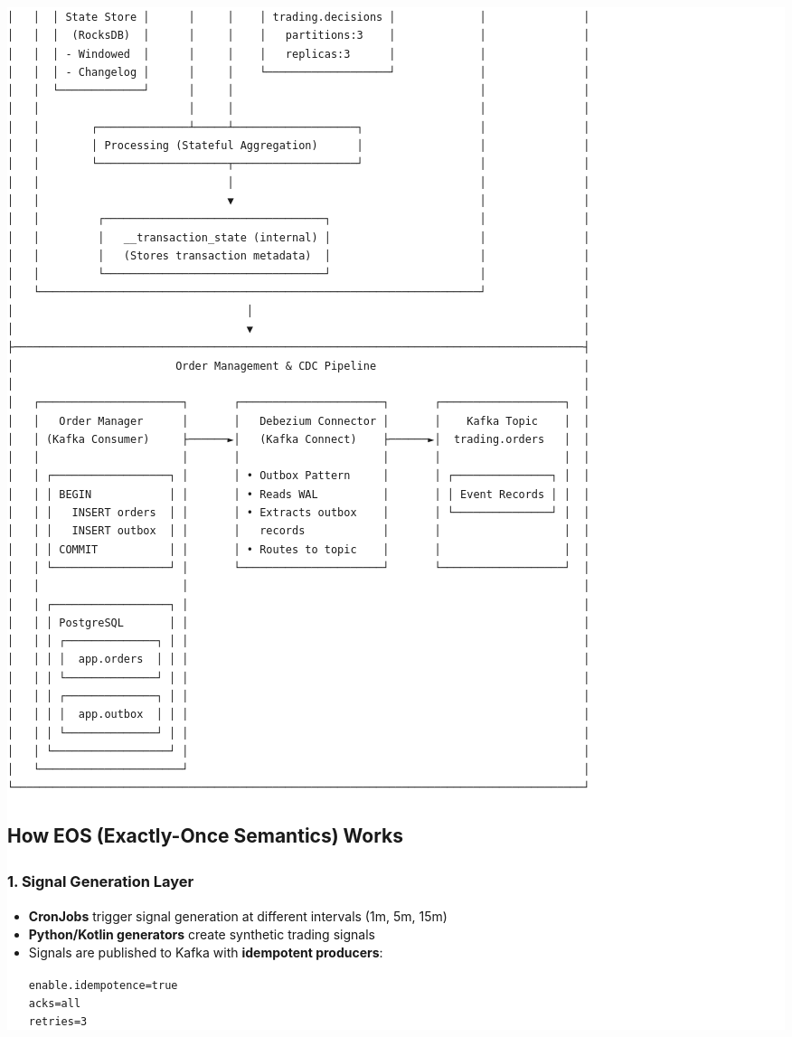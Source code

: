 ```ascii
│   │  │ State Store │      │     │    │ trading.decisions │             │               │
│   │  │  (RocksDB)  │      │     │    │   partitions:3    │             │               │
│   │  │ - Windowed  │      │     │    │   replicas:3      │             │               │
│   │  │ - Changelog │      │     │    └───────────────────┘             │               │
│   │  └─────────────┘      │     │                                      │               │
│   │                       │     │                                      │               │
│   │        ┌──────────────┴─────┴───────────────────┐                  │               │
│   │        │ Processing (Stateful Aggregation)      │                  │               │
│   │        └────────────────────┬───────────────────┘                  │               │
│   │                             │                                      │               │
│   │                             ▼                                      │               │
│   │         ┌──────────────────────────────────┐                       │               │
│   │         │   __transaction_state (internal) │                       │               │
│   │         │   (Stores transaction metadata)  │                       │               │
│   │         └──────────────────────────────────┘                       │               │
│   └────────────────────────────────────────────────────────────────────┘               │
│                                    │                                                   │
│                                    ▼                                                   │
├────────────────────────────────────────────────────────────────────────────────────────┤
│                         Order Management & CDC Pipeline                                │
│                                                                                        │
│   ┌──────────────────────┐       ┌──────────────────────┐       ┌───────────────────┐  │
│   │   Order Manager      │       │   Debezium Connector │       │    Kafka Topic    │  │
│   │ (Kafka Consumer)     ├──────►│   (Kafka Connect)    ├──────►│  trading.orders   │  │
│   │                      │       │                      │       │                   │  │
│   │ ┌──────────────────┐ │       │ • Outbox Pattern     │       │ ┌───────────────┐ │  │
│   │ │ BEGIN            │ │       │ • Reads WAL          │       │ │ Event Records │ │  │
│   │ │   INSERT orders  │ │       │ • Extracts outbox    │       │ └───────────────┘ │  │
│   │ │   INSERT outbox  │ │       │   records            │       │                   │  │
│   │ │ COMMIT           │ │       │ • Routes to topic    │       │                   │  │
│   │ └──────────────────┘ │       └──────────────────────┘       └───────────────────┘  │
│   │                      │                                                             │
│   │ ┌──────────────────┐ │                                                             │
│   │ │ PostgreSQL       │ │                                                             │
│   │ │ ┌──────────────┐ │ │                                                             │
│   │ │ │  app.orders  │ │ │                                                             │
│   │ │ └──────────────┘ │ │                                                             │
│   │ │ ┌──────────────┐ │ │                                                             │
│   │ │ │  app.outbox  │ │ │                                                             │
│   │ │ └──────────────┘ │ │                                                             │
│   │ └──────────────────┘ │                                                             │
│   └──────────────────────┘                                                             │
└────────────────────────────────────────────────────────────────────────────────────────┘
```

## How EOS (Exactly-Once Semantics) Works

### 1. **Signal Generation Layer**

- **CronJobs** trigger signal generation at different intervals (1m, 5m, 15m)
- **Python/Kotlin generators** create synthetic trading signals
- Signals are published to Kafka with **idempotent producers**:
  ```properties
  enable.idempotence=true
  acks=all
  retries=3
  ```
